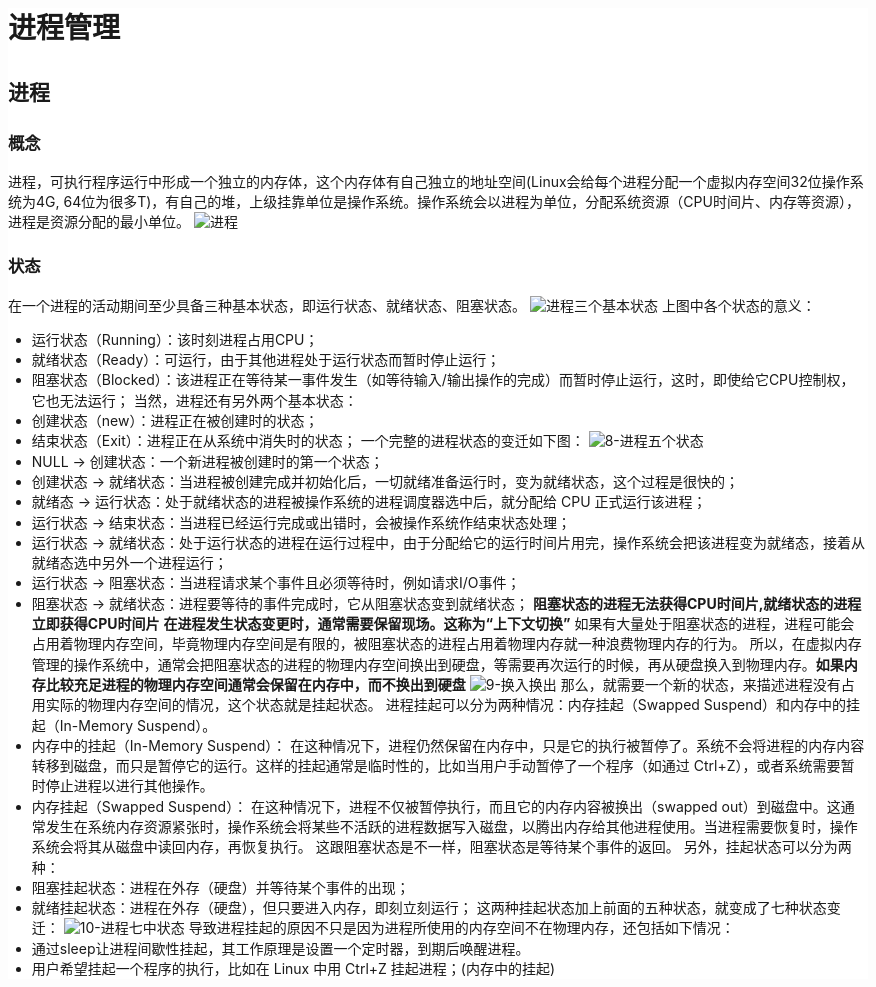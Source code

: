 # 进程管理
## 进程
### 概念
进程，可执行程序运行中形成一个独立的内存体，这个内存体有自己独立的地址空间(Linux会给每个进程分配一个虚拟内存空间32位操作系统为4G, 64位为很多T)，有自己的堆，上级挂靠单位是操作系统。操作系统会以进程为单位，分配系统资源（CPU时间片、内存等资源），进程是资源分配的最小单位。
![进程](https://cdn.jsdelivr.net/gh/zysok2023/cloudImg/blogs/picture/进程.jpeg)
### 状态
在一个进程的活动期间至少具备三种基本状态，即运行状态、就绪状态、阻塞状态。
![进程三个基本状态](https://cdn.jsdelivr.net/gh/zysok2023/cloudImg/blogs/picture/7-进程三个基本状态.webp)
上图中各个状态的意义：
- 运行状态（Running）：该时刻进程占用CPU；
- 就绪状态（Ready）：可运行，由于其他进程处于运行状态而暂时停止运行；
- 阻塞状态（Blocked）：该进程正在等待某一事件发生（如等待输入/输出操作的完成）而暂时停止运行，这时，即使给它CPU控制权，它也无法运行；
当然，进程还有另外两个基本状态：
- 创建状态（new）：进程正在被创建时的状态；
- 结束状态（Exit）：进程正在从系统中消失时的状态；
一个完整的进程状态的变迁如下图：
![8-进程五个状态](https://cdn.jsdelivr.net/gh/zysok2023/cloudImg/blogs/picture/8-进程五个状态.webp)
- NULL -> 创建状态：一个新进程被创建时的第一个状态；
- 创建状态 -> 就绪状态：当进程被创建完成并初始化后，一切就绪准备运行时，变为就绪状态，这个过程是很快的；
- 就绪态 -> 运行状态：处于就绪状态的进程被操作系统的进程调度器选中后，就分配给 CPU 正式运行该进程；
- 运行状态 -> 结束状态：当进程已经运行完成或出错时，会被操作系统作结束状态处理；
- 运行状态 -> 就绪状态：处于运行状态的进程在运行过程中，由于分配给它的运行时间片用完，操作系统会把该进程变为就绪态，接着从就绪态选中另外一个进程运行；
- 运行状态 -> 阻塞状态：当进程请求某个事件且必须等待时，例如请求I/O事件；
- 阻塞状态 -> 就绪状态：进程要等待的事件完成时，它从阻塞状态变到就绪状态；
**阻塞状态的进程无法获得CPU时间片,就绪状态的进程立即获得CPU时间片**
**在进程发生状态变更时，通常需要保留现场。这称为“上下文切换”**
如果有大量处于阻塞状态的进程，进程可能会占用着物理内存空间，毕竟物理内存空间是有限的，被阻塞状态的进程占用着物理内存就一种浪费物理内存的行为。
所以，在虚拟内存管理的操作系统中，通常会把阻塞状态的进程的物理内存空间换出到硬盘，等需要再次运行的时候，再从硬盘换入到物理内存。**如果内存比较充足进程的物理内存空间通常会保留在内存中，而不换出到硬盘**
![9-换入换出](https://cdn.jsdelivr.net/gh/zysok2023/cloudImg/blogs/picture/9-换入换出.webp)
那么，就需要一个新的状态，来描述进程没有占用实际的物理内存空间的情况，这个状态就是挂起状态。
进程挂起可以分为两种情况：内存挂起（Swapped Suspend）和内存中的挂起（In-Memory Suspend）。
- 内存中的挂起（In-Memory Suspend）：
在这种情况下，进程仍然保留在内存中，只是它的执行被暂停了。系统不会将进程的内存内容转移到磁盘，而只是暂停它的运行。这样的挂起通常是临时性的，比如当用户手动暂停了一个程序（如通过 Ctrl+Z），或者系统需要暂时停止进程以进行其他操作。
- 内存挂起（Swapped Suspend）：
在这种情况下，进程不仅被暂停执行，而且它的内存内容被换出（swapped out）到磁盘中。这通常发生在系统内存资源紧张时，操作系统会将某些不活跃的进程数据写入磁盘，以腾出内存给其他进程使用。当进程需要恢复时，操作系统会将其从磁盘中读回内存，再恢复执行。
这跟阻塞状态是不一样，阻塞状态是等待某个事件的返回。
另外，挂起状态可以分为两种：
- 阻塞挂起状态：进程在外存（硬盘）并等待某个事件的出现；
- 就绪挂起状态：进程在外存（硬盘），但只要进入内存，即刻立刻运行；
这两种挂起状态加上前面的五种状态，就变成了七种状态变迁：
![10-进程七中状态](https://cdn.jsdelivr.net/gh/zysok2023/cloudImg/blogs/picture/10-进程七中状态.webp)
导致进程挂起的原因不只是因为进程所使用的内存空间不在物理内存，还包括如下情况：
- 通过sleep让进程间歇性挂起，其工作原理是设置一个定时器，到期后唤醒进程。
- 用户希望挂起一个程序的执行，比如在 Linux 中用 Ctrl+Z 挂起进程；(内存中的挂起)
